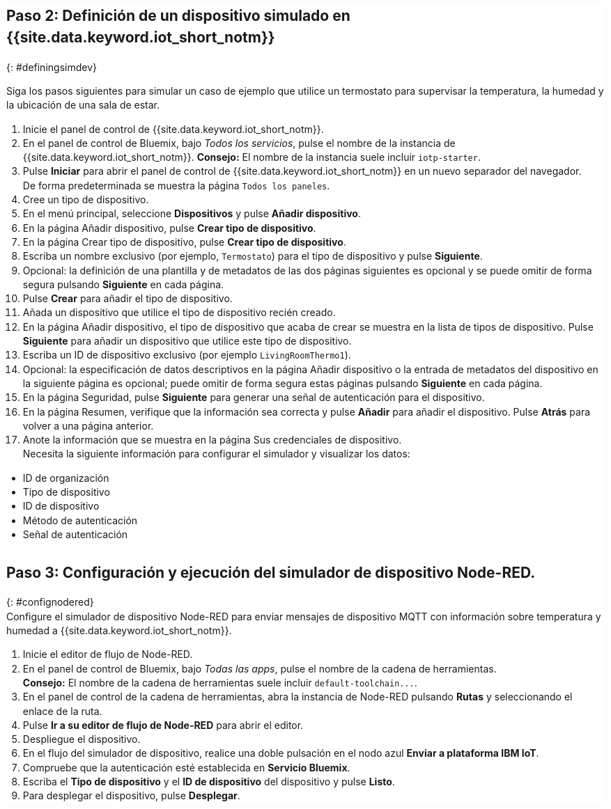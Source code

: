 ## Paso 2: Definición de un dispositivo simulado en {{site.data.keyword.iot_short_notm}}
{: #definingsimdev}

Siga los pasos siguientes para simular un caso de ejemplo que utilice un termostato para supervisar la temperatura, la humedad y la ubicación de una sala de estar.

1.	Inicie el panel de control de {{site.data.keyword.iot_short_notm}}.
  1. En el panel de control de Bluemix, bajo *Todos los servicios*, pulse el nombre de la instancia de {{site.data.keyword.iot_short_notm}}.
**Consejo:** El nombre de la instancia suele incluir `iotp-starter`.
  2. Pulse **Iniciar** para abrir el panel de control de {{site.data.keyword.iot_short_notm}} en un nuevo separador del navegador.   
De forma predeterminada se muestra la página `Todos los paneles`.
2. Cree un tipo de dispositivo.
  1.	En el menú principal, seleccione **Dispositivos** y pulse **Añadir dispositivo**.
  2.	En la página Añadir dispositivo, pulse **Crear tipo de dispositivo**.
  3.	En la página Crear tipo de dispositivo, pulse **Crear tipo de dispositivo**.
  4. Escriba un nombre exclusivo (por ejemplo, `Termostato`) para el tipo de dispositivo y pulse **Siguiente**.
  5. Opcional: la definición de una plantilla y de metadatos de las dos páginas siguientes es opcional y se puede omitir de forma segura pulsando **Siguiente** en cada página.
  6.	Pulse **Crear** para añadir el tipo de dispositivo.
3.	Añada un dispositivo que utilice el tipo de dispositivo recién creado.
  1. En la página Añadir dispositivo, el tipo de dispositivo que acaba de crear se muestra en la lista de tipos de dispositivo. Pulse **Siguiente** para añadir un dispositivo que utilice este tipo de dispositivo.
  2. Escriba un ID de dispositivo exclusivo (por ejemplo `LivingRoomThermo1`).
  3. Opcional: la especificación de datos descriptivos en la página Añadir dispositivo o la entrada de metadatos del dispositivo en la siguiente página es opcional; puede omitir de forma segura estas páginas pulsando **Siguiente** en cada página.
  4. En la página Seguridad, pulse **Siguiente** para generar una señal de autenticación para el dispositivo.
  5. En la página Resumen, verifique que la información sea correcta y pulse **Añadir** para añadir el dispositivo. Pulse **Atrás** para volver a una página anterior.
4.	Anote la información que se muestra en la página Sus credenciales de dispositivo.   
Necesita la siguiente información para configurar el simulador y visualizar los datos:
 - ID de organización
 - Tipo de dispositivo
 - ID de dispositivo
 - Método de autenticación
 - Señal de autenticación

## Paso 3: Configuración y ejecución del simulador de dispositivo Node-RED.  
{: #confignodered}  
Configure el simulador de dispositivo Node-RED
para enviar mensajes de dispositivo MQTT con información sobre temperatura y humedad a {{site.data.keyword.iot_short_notm}}.

1. Inicie el editor de flujo de Node-RED.
  1. En el panel de control de Bluemix, bajo *Todas las apps*, pulse el nombre de la cadena de herramientas.  
**Consejo:** El nombre de la cadena de herramientas suele incluir `default-toolchain...`.
  2. En el panel de control de la cadena de herramientas, abra la instancia de Node-RED pulsando **Rutas** y seleccionando el enlace de la ruta.  
  2. Pulse **Ir a su editor de flujo de Node-RED** para abrir el editor.
2. Despliegue el dispositivo.
  1. En el flujo del simulador de dispositivo, realice una doble pulsación en el nodo azul **Enviar a plataforma IBM IoT**.
  2. Compruebe que la autenticación esté establecida en **Servicio Bluemix**.
  3. Escriba el **Tipo de dispositivo** y el **ID de dispositivo** del dispositivo y pulse **Listo**.
  4. Para desplegar el dispositivo, pulse **Desplegar**.
